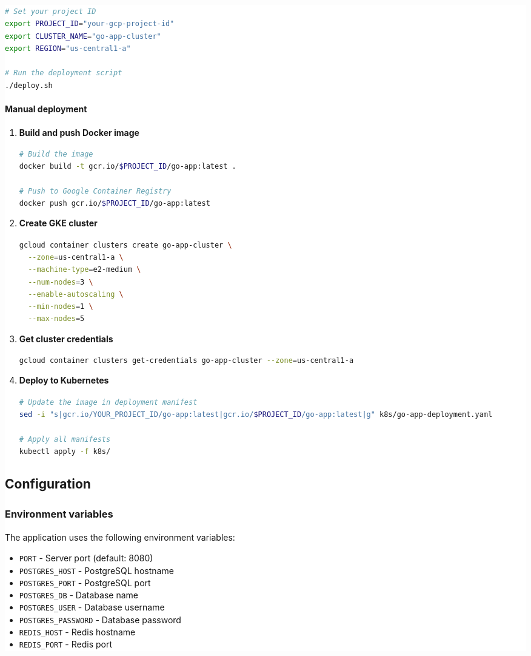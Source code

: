 ```bash
# Set your project ID
export PROJECT_ID="your-gcp-project-id"
export CLUSTER_NAME="go-app-cluster"
export REGION="us-central1-a"

# Run the deployment script
./deploy.sh
```

#### Manual deployment

1. **Build and push Docker image**
   ```bash
   # Build the image
   docker build -t gcr.io/$PROJECT_ID/go-app:latest .
   
   # Push to Google Container Registry
   docker push gcr.io/$PROJECT_ID/go-app:latest
   ```

2. **Create GKE cluster**
   ```bash
   gcloud container clusters create go-app-cluster \
     --zone=us-central1-a \
     --machine-type=e2-medium \
     --num-nodes=3 \
     --enable-autoscaling \
     --min-nodes=1 \
     --max-nodes=5
   ```

3. **Get cluster credentials**
   ```bash
   gcloud container clusters get-credentials go-app-cluster --zone=us-central1-a
   ```

4. **Deploy to Kubernetes**
   ```bash
   # Update the image in deployment manifest
   sed -i "s|gcr.io/YOUR_PROJECT_ID/go-app:latest|gcr.io/$PROJECT_ID/go-app:latest|g" k8s/go-app-deployment.yaml
   
   # Apply all manifests
   kubectl apply -f k8s/
   ```

## Configuration

### Environment variables

The application uses the following environment variables:

- `PORT` - Server port (default: 8080)
- `POSTGRES_HOST` - PostgreSQL hostname
- `POSTGRES_PORT` - PostgreSQL port
- `POSTGRES_DB` - Database name
- `POSTGRES_USER` - Database username
- `POSTGRES_PASSWORD` - Database password
- `REDIS_HOST` - Redis hostname
- `REDIS_PORT` - Redis port
